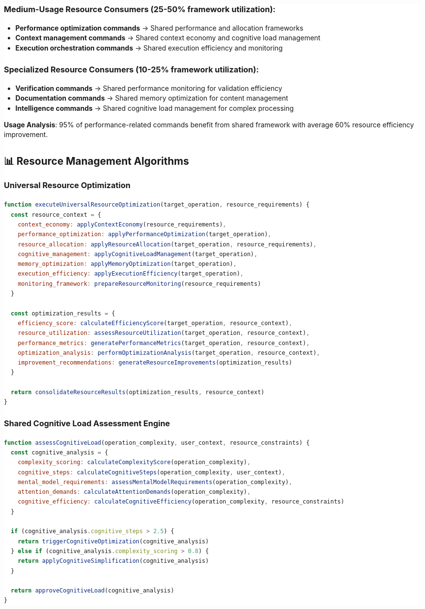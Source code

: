 ### **Medium-Usage Resource Consumers** (25-50% framework utilization):
- **Performance optimization commands** → Shared performance and allocation frameworks
- **Context management commands** → Shared context economy and cognitive load management
- **Execution orchestration commands** → Shared execution efficiency and monitoring

### **Specialized Resource Consumers** (10-25% framework utilization):
- **Verification commands** → Shared performance monitoring for validation efficiency
- **Documentation commands** → Shared memory optimization for content management
- **Intelligence commands** → Shared cognitive load management for complex processing

**Usage Analysis**: 95% of performance-related commands benefit from shared framework with average 60% resource efficiency improvement.

## 📊 Resource Management Algorithms

### **Universal Resource Optimization**
```javascript
function executeUniversalResourceOptimization(target_operation, resource_requirements) {
  const resource_context = {
    context_economy: applyContextEconomy(resource_requirements),
    performance_optimization: applyPerformanceOptimization(target_operation),
    resource_allocation: applyResourceAllocation(target_operation, resource_requirements),
    cognitive_management: applyCognitiveLoadManagement(target_operation),
    memory_optimization: applyMemoryOptimization(target_operation),
    execution_efficiency: applyExecutionEfficiency(target_operation),
    monitoring_framework: prepareResourceMonitoring(resource_requirements)
  }
  
  const optimization_results = {
    efficiency_score: calculateEfficiencyScore(target_operation, resource_context),
    resource_utilization: assessResourceUtilization(target_operation, resource_context),
    performance_metrics: generatePerformanceMetrics(target_operation, resource_context),
    optimization_analysis: performOptimizationAnalysis(target_operation, resource_context),
    improvement_recommendations: generateResourceImprovements(optimization_results)
  }
  
  return consolidateResourceResults(optimization_results, resource_context)
}
```

### **Shared Cognitive Load Assessment Engine**
```javascript
function assessCognitiveLoad(operation_complexity, user_context, resource_constraints) {
  const cognitive_analysis = {
    complexity_scoring: calculateComplexityScore(operation_complexity),
    cognitive_steps: calculateCognitiveSteps(operation_complexity, user_context),
    mental_model_requirements: assessMentalModelRequirements(operation_complexity),
    attention_demands: calculateAttentionDemands(operation_complexity),
    cognitive_efficiency: calculateCognitiveEfficiency(operation_complexity, resource_constraints)
  }
  
  if (cognitive_analysis.cognitive_steps > 2.5) {
    return triggerCognitiveOptimization(cognitive_analysis)
  } else if (cognitive_analysis.complexity_scoring > 0.8) {
    return applyCognitiveSimplification(cognitive_analysis)
  }
  
  return approveCognitiveLoad(cognitive_analysis)
}
```
